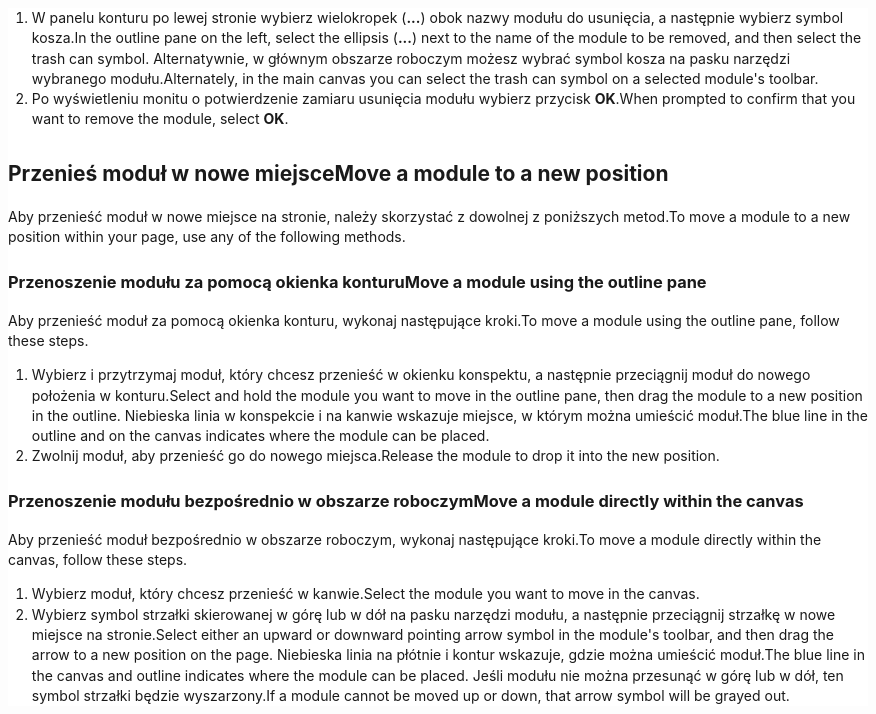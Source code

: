 1. <span data-ttu-id="56cc0-153">W panelu konturu po lewej stronie wybierz wielokropek (**...**) obok nazwy modułu do usunięcia, a następnie wybierz symbol kosza.</span><span class="sxs-lookup"><span data-stu-id="56cc0-153">In the outline pane on the left, select the ellipsis (**...**) next to the name of the module to be removed, and then select the trash can symbol.</span></span> <span data-ttu-id="56cc0-154">Alternatywnie, w głównym obszarze roboczym możesz wybrać symbol kosza na pasku narzędzi wybranego modułu.</span><span class="sxs-lookup"><span data-stu-id="56cc0-154">Alternately, in the main canvas you can select the trash can symbol on a selected module's toolbar.</span></span>
1. <span data-ttu-id="56cc0-155">Po wyświetleniu monitu o potwierdzenie zamiaru usunięcia modułu wybierz przycisk **OK**.</span><span class="sxs-lookup"><span data-stu-id="56cc0-155">When prompted to confirm that you want to remove the module, select **OK**.</span></span>

## <a name="move-a-module-to-a-new-position"></a><span data-ttu-id="56cc0-156">Przenieś moduł w nowe miejsce</span><span class="sxs-lookup"><span data-stu-id="56cc0-156">Move a module to a new position</span></span>

<span data-ttu-id="56cc0-157">Aby przenieść moduł w nowe miejsce na stronie, należy skorzystać z dowolnej z poniższych metod.</span><span class="sxs-lookup"><span data-stu-id="56cc0-157">To move a module to a new position within your page, use any of the following methods.</span></span>

### <a name="move-a-module-using-the-outline-pane"></a><span data-ttu-id="56cc0-158">Przenoszenie modułu za pomocą okienka konturu</span><span class="sxs-lookup"><span data-stu-id="56cc0-158">Move a module using the outline pane</span></span>

<span data-ttu-id="56cc0-159">Aby przenieść moduł za pomocą okienka konturu, wykonaj następujące kroki.</span><span class="sxs-lookup"><span data-stu-id="56cc0-159">To move a module using the outline pane, follow these steps.</span></span>

1. <span data-ttu-id="56cc0-160">Wybierz i przytrzymaj moduł, który chcesz przenieść w okienku konspektu, a następnie przeciągnij moduł do nowego położenia w konturu.</span><span class="sxs-lookup"><span data-stu-id="56cc0-160">Select and hold the module you want to move in the outline pane, then drag the module to a new position in the outline.</span></span> <span data-ttu-id="56cc0-161">Niebieska linia w konspekcie i na kanwie wskazuje miejsce, w którym można umieścić moduł.</span><span class="sxs-lookup"><span data-stu-id="56cc0-161">The blue line in the outline and on the canvas indicates where the module can be placed.</span></span>
1. <span data-ttu-id="56cc0-162">Zwolnij moduł, aby przenieść go do nowego miejsca.</span><span class="sxs-lookup"><span data-stu-id="56cc0-162">Release the module to drop it into the new position.</span></span>

### <a name="move-a-module-directly-within-the-canvas"></a><span data-ttu-id="56cc0-163">Przenoszenie modułu bezpośrednio w obszarze roboczym</span><span class="sxs-lookup"><span data-stu-id="56cc0-163">Move a module directly within the canvas</span></span>

<span data-ttu-id="56cc0-164">Aby przenieść moduł bezpośrednio w obszarze roboczym, wykonaj następujące kroki.</span><span class="sxs-lookup"><span data-stu-id="56cc0-164">To move a module directly within the canvas, follow these steps.</span></span>

1. <span data-ttu-id="56cc0-165">Wybierz moduł, który chcesz przenieść w kanwie.</span><span class="sxs-lookup"><span data-stu-id="56cc0-165">Select the module you want to move in the canvas.</span></span> 
1. <span data-ttu-id="56cc0-166">Wybierz symbol strzałki skierowanej w górę lub w dół na pasku narzędzi modułu, a następnie przeciągnij strzałkę w nowe miejsce na stronie.</span><span class="sxs-lookup"><span data-stu-id="56cc0-166">Select either an upward or downward pointing arrow symbol in the module's toolbar, and then drag the arrow to a new position on the page.</span></span> <span data-ttu-id="56cc0-167">Niebieska linia na płótnie i kontur wskazuje, gdzie można umieścić moduł.</span><span class="sxs-lookup"><span data-stu-id="56cc0-167">The blue line in the canvas and outline indicates where the module can be placed.</span></span> <span data-ttu-id="56cc0-168">Jeśli modułu nie można przesunąć w górę lub w dół, ten symbol strzałki będzie wyszarzony.</span><span class="sxs-lookup"><span data-stu-id="56cc0-168">If a module cannot be moved up or down, that arrow symbol will be grayed out.</span></span> 